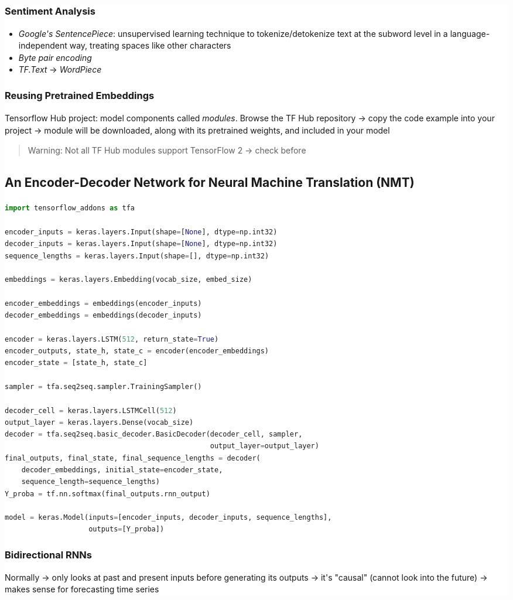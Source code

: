 ### Sentiment Analysis
- *Google's SentencePiece*: unsupervised learning technique to tokenize/detokenize text at the subword level in a language-independent way, treating spaces like other characters
- *Byte pair encoding*
- *TF.Text* -> *WordPiece*

### Reusing Pretrained Embeddings
Tensorflow Hub project: model components called *modules*. Browse the TF Hub repository -> copy the code example into your project -> module will be downloaded, along with its pretrained weights, and included in your model

> Warning: Not all TF Hub modules support TensorFlow 2 -> check before

## An Encoder-Decoder Network for Neural Machine Translation (NMT)
```python
import tensorflow_addons as tfa

encoder_inputs = keras.layers.Input(shape=[None], dtype=np.int32)
decoder_inputs = keras.layers.Input(shape=[None], dtype=np.int32)
sequence_lengths = keras.layers.Input(shape=[], dtype=np.int32)

embeddings = keras.layers.Embedding(vocab_size, embed_size)

encoder_embeddings = embeddings(encoder_inputs)
decoder_embeddings = embeddings(decoder_inputs)

encoder = keras.layers.LSTM(512, return_state=True)
encoder_outputs, state_h, state_c = encoder(encoder_embeddings)
encoder_state = [state_h, state_c]

sampler = tfa.seq2seq.sampler.TrainingSampler()

decoder_cell = keras.layers.LSTMCell(512)
output_layer = keras.layers.Dense(vocab_size)
decoder = tfa.seq2seq.basic_decoder.BasicDecoder(decoder_cell, sampler,
                                                 output_layer=output_layer)
final_outputs, final_state, final_sequence_lengths = decoder(
    decoder_embeddings, initial_state=encoder_state,
    sequence_length=sequence_lengths)
Y_proba = tf.nn.softmax(final_outputs.rnn_output)

model = keras.Model(inputs=[encoder_inputs, decoder_inputs, sequence_lengths],
                    outputs=[Y_proba])
```

### Bidirectional RNNs
Normally -> only looks at past and present inputs before generating its outputs -> it's "causal" (cannot look into the future) -> makes sense for forecasting time series
